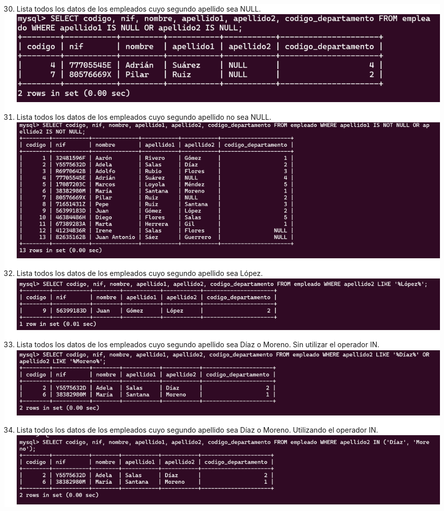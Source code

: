 30. Lista todos los datos de los empleados cuyo segundo apellido sea NULL.
![Punto Treinta](/images/UnaTabla/punto_30.PNG)

31. Lista todos los datos de los empleados cuyo segundo apellido no sea NULL.
![Punto TreintayUno](/images/UnaTabla/punto_31.PNG)

32. Lista todos los datos de los empleados cuyo segundo apellido sea López.
![Punto TreintayDos](/images/UnaTabla/punto_32.PNG)

33. Lista todos los datos de los empleados cuyo segundo apellido
sea Díaz o Moreno. Sin utilizar el operador IN.
![Punto TreintayTres](/images/UnaTabla/punto_33.PNG)

34. Lista todos los datos de los empleados cuyo segundo apellido
sea Díaz o Moreno. Utilizando el operador IN.
![Punto TreintayCuatro](/images/UnaTabla/punto_34.PNG)
